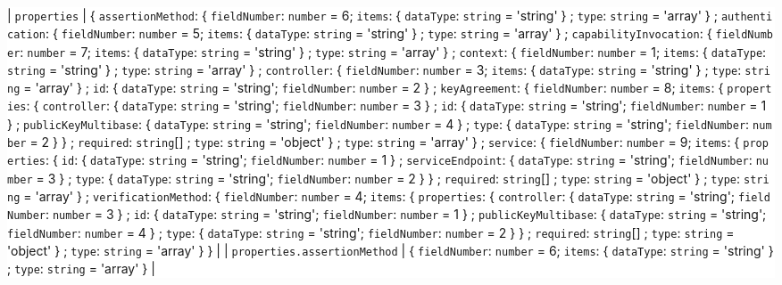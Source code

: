 | `properties`                                                                    | { `assertionMethod`: { `fieldNumber`: `number` = 6; `items`: { `dataType`: `string` = 'string' } ; `type`: `string` = 'array' } ; `authentication`: { `fieldNumber`: `number` = 5; `items`: { `dataType`: `string` = 'string' } ; `type`: `string` = 'array' } ; `capabilityInvocation`: { `fieldNumber`: `number` = 7; `items`: { `dataType`: `string` = 'string' } ; `type`: `string` = 'array' } ; `context`: { `fieldNumber`: `number` = 1; `items`: { `dataType`: `string` = 'string' } ; `type`: `string` = 'array' } ; `controller`: { `fieldNumber`: `number` = 3; `items`: { `dataType`: `string` = 'string' } ; `type`: `string` = 'array' } ; `id`: { `dataType`: `string` = 'string'; `fieldNumber`: `number` = 2 } ; `keyAgreement`: { `fieldNumber`: `number` = 8; `items`: { `properties`: { `controller`: { `dataType`: `string` = 'string'; `fieldNumber`: `number` = 3 } ; `id`: { `dataType`: `string` = 'string'; `fieldNumber`: `number` = 1 } ; `publicKeyMultibase`: { `dataType`: `string` = 'string'; `fieldNumber`: `number` = 4 } ; `type`: { `dataType`: `string` = 'string'; `fieldNumber`: `number` = 2 } } ; `required`: `string`[] ; `type`: `string` = 'object' } ; `type`: `string` = 'array' } ; `service`: { `fieldNumber`: `number` = 9; `items`: { `properties`: { `id`: { `dataType`: `string` = 'string'; `fieldNumber`: `number` = 1 } ; `serviceEndpoint`: { `dataType`: `string` = 'string'; `fieldNumber`: `number` = 3 } ; `type`: { `dataType`: `string` = 'string'; `fieldNumber`: `number` = 2 } } ; `required`: `string`[] ; `type`: `string` = 'object' } ; `type`: `string` = 'array' } ; `verificationMethod`: { `fieldNumber`: `number` = 4; `items`: { `properties`: { `controller`: { `dataType`: `string` = 'string'; `fieldNumber`: `number` = 3 } ; `id`: { `dataType`: `string` = 'string'; `fieldNumber`: `number` = 1 } ; `publicKeyMultibase`: { `dataType`: `string` = 'string'; `fieldNumber`: `number` = 4 } ; `type`: { `dataType`: `string` = 'string'; `fieldNumber`: `number` = 2 } } ; `required`: `string`[] ; `type`: `string` = 'object' } ; `type`: `string` = 'array' } } |
| `properties.assertionMethod`                                                    | { `fieldNumber`: `number` = 6; `items`: { `dataType`: `string` = 'string' } ; `type`: `string` = 'array' }                                                                                                                                                                                                                                                                                                                                                                                                                                                                                                                                                                                                                                                                                                                                                                                                                                                                                                                                                                                                                                                                                                                                                                                                                                                                                                                                                                                                                                                                                                                                                                                                                                                                                                                                                                                                                                                                                                                                                                                                                                           |
